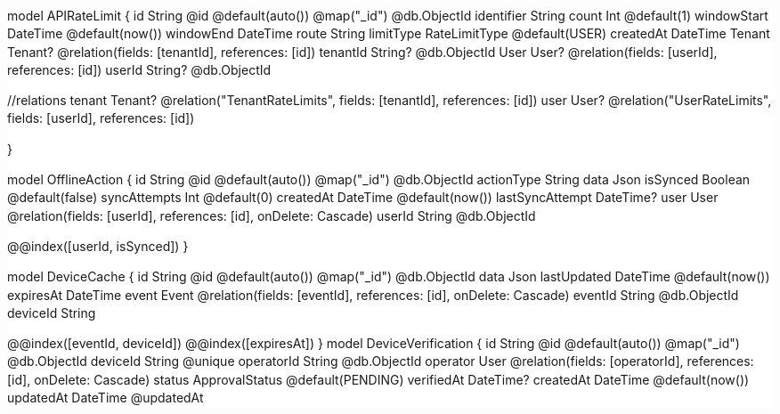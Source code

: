 model APIRateLimit {
id String @id @default(auto()) @map("\_id") @db.ObjectId
identifier String
count Int @default(1)
windowStart DateTime @default(now())
windowEnd DateTime
route String
limitType RateLimitType @default(USER)
createdAt DateTime
Tenant Tenant? @relation(fields: [tenantId], references: [id])
tenantId String? @db.ObjectId
User User? @relation(fields: [userId], references: [id])
userId String? @db.ObjectId

//relations
tenant Tenant? @relation("TenantRateLimits", fields: [tenantId], references: [id])
user User? @relation("UserRateLimits", fields: [userId], references: [id])

}

model OfflineAction {
id String @id @default(auto()) @map("\_id") @db.ObjectId
actionType String
data Json
isSynced Boolean @default(false)
syncAttempts Int @default(0)
createdAt DateTime @default(now())
lastSyncAttempt DateTime?
user User @relation(fields: [userId], references: [id], onDelete: Cascade)
userId String @db.ObjectId

@@index([userId, isSynced])
}

model DeviceCache {
id String @id @default(auto()) @map("\_id") @db.ObjectId
data Json
lastUpdated DateTime @default(now())
expiresAt DateTime
event Event @relation(fields: [eventId], references: [id], onDelete: Cascade)
eventId String @db.ObjectId
deviceId String

@@index([eventId, deviceId])
@@index([expiresAt])
}
model DeviceVerification {
id String @id @default(auto()) @map("\_id") @db.ObjectId
deviceId String @unique
operatorId String @db.ObjectId
operator User @relation(fields: [operatorId], references: [id], onDelete: Cascade)
status ApprovalStatus @default(PENDING)
verifiedAt DateTime?
createdAt DateTime @default(now())
updatedAt DateTime @updatedAt

